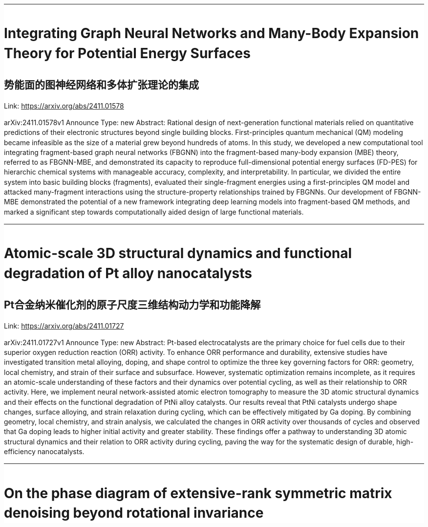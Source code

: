 
---
# Integrating Graph Neural Networks and Many-Body Expansion Theory for Potential Energy Surfaces

## 势能面的图神经网络和多体扩张理论的集成

Link: https://arxiv.org/abs/2411.01578

arXiv:2411.01578v1 Announce Type: new 
Abstract: Rational design of next-generation functional materials relied on quantitative predictions of their electronic structures beyond single building blocks. First-principles quantum mechanical (QM) modeling became infeasible as the size of a material grew beyond hundreds of atoms. In this study, we developed a new computational tool integrating fragment-based graph neural networks (FBGNN) into the fragment-based many-body expansion (MBE) theory, referred to as FBGNN-MBE, and demonstrated its capacity to reproduce full-dimensional potential energy surfaces (FD-PES) for hierarchic chemical systems with manageable accuracy, complexity, and interpretability. In particular, we divided the entire system into basic building blocks (fragments), evaluated their single-fragment energies using a first-principles QM model and attacked many-fragment interactions using the structure-property relationships trained by FBGNNs. Our development of FBGNN-MBE demonstrated the potential of a new framework integrating deep learning models into fragment-based QM methods, and marked a significant step towards computationally aided design of large functional materials.


---
# Atomic-scale 3D structural dynamics and functional degradation of Pt alloy nanocatalysts

## Pt合金纳米催化剂的原子尺度三维结构动力学和功能降解

Link: https://arxiv.org/abs/2411.01727

arXiv:2411.01727v1 Announce Type: new 
Abstract: Pt-based electrocatalysts are the primary choice for fuel cells due to their superior oxygen reduction reaction (ORR) activity. To enhance ORR performance and durability, extensive studies have investigated transition metal alloying, doping, and shape control to optimize the three key governing factors for ORR: geometry, local chemistry, and strain of their surface and subsurface. However, systematic optimization remains incomplete, as it requires an atomic-scale understanding of these factors and their dynamics over potential cycling, as well as their relationship to ORR activity. Here, we implement neural network-assisted atomic electron tomography to measure the 3D atomic structural dynamics and their effects on the functional degradation of PtNi alloy catalysts. Our results reveal that PtNi catalysts undergo shape changes, surface alloying, and strain relaxation during cycling, which can be effectively mitigated by Ga doping. By combining geometry, local chemistry, and strain analysis, we calculated the changes in ORR activity over thousands of cycles and observed that Ga doping leads to higher initial activity and greater stability. These findings offer a pathway to understanding 3D atomic structural dynamics and their relation to ORR activity during cycling, paving the way for the systematic design of durable, high-efficiency nanocatalysts.


---
# On the phase diagram of extensive-rank symmetric matrix denoising beyond rotational invariance
